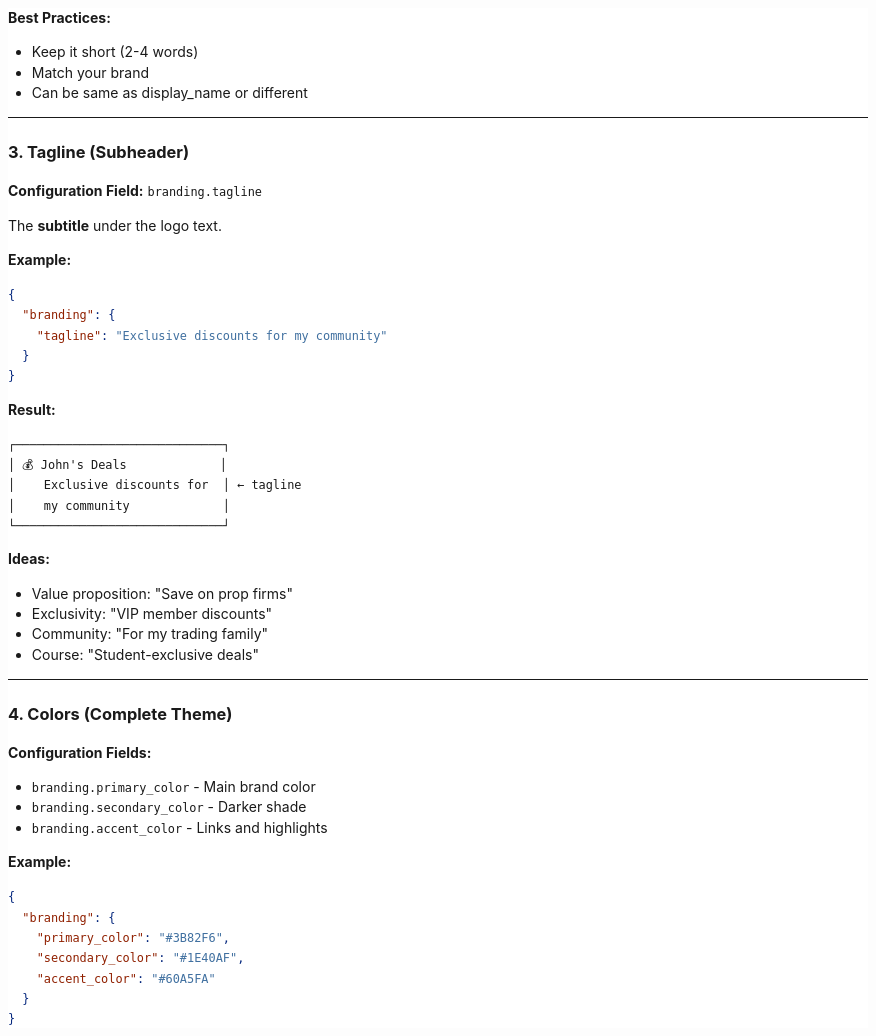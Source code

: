 **Best Practices:**
- Keep it short (2-4 words)
- Match your brand
- Can be same as display_name or different

---

### 3. Tagline (Subheader)

**Configuration Field:** `branding.tagline`

The **subtitle** under the logo text.

**Example:**
```json
{
  "branding": {
    "tagline": "Exclusive discounts for my community"
  }
}
```

**Result:**
```
┌─────────────────────────────┐
│ 💰 John's Deals             │
│    Exclusive discounts for  │ ← tagline
│    my community             │
└─────────────────────────────┘
```

**Ideas:**
- Value proposition: "Save on prop firms"
- Exclusivity: "VIP member discounts"
- Community: "For my trading family"
- Course: "Student-exclusive deals"

---

### 4. Colors (Complete Theme)

**Configuration Fields:**
- `branding.primary_color` - Main brand color
- `branding.secondary_color` - Darker shade
- `branding.accent_color` - Links and highlights

**Example:**
```json
{
  "branding": {
    "primary_color": "#3B82F6",
    "secondary_color": "#1E40AF",
    "accent_color": "#60A5FA"
  }
}
```
